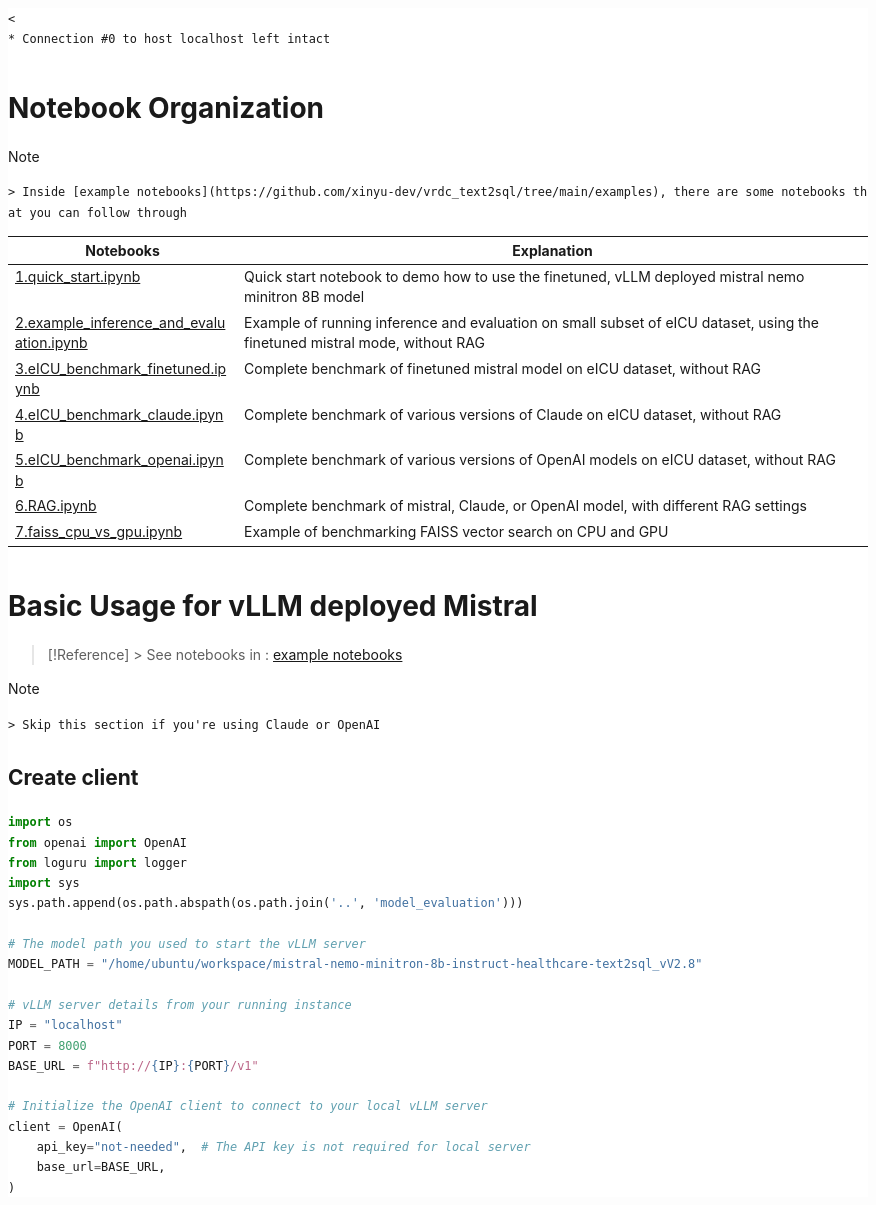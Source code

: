 ```
< 
* Connection #0 to host localhost left intact
```

# Notebook Organization

> [!NOTE]
    > Inside [example notebooks](https://github.com/xinyu-dev/vrdc_text2sql/tree/main/examples), there are some notebooks that you can follow through

| **Notebooks**                                                                                                                                                                                 | **Explanation**                                                                                                            |
| --------------------------------------------------------------------------------------------------------------------------------------------------------------------------------------------- | -------------------------------------------------------------------------------------------------------------------------- |
| [1.quick_start.ipynb](https://github.com/xinyu-dev/vrdc_text2sql/blob/main/examples/1.quick_start.ipynb "1.quick_start.ipynb")                                                                | Quick start notebook to demo how to use the finetuned, vLLM deployed mistral nemo minitron 8B model                        |
| [2.example_inference_and_evaluation.ipynb](https://github.com/xinyu-dev/vrdc_text2sql/blob/main/examples/2.example_inference_and_evaluation.ipynb "2.example_inference_and_evaluation.ipynb") | Example of running inference and evaluation on small subset of eICU dataset, using the finetuned mistral mode, without RAG |
| [3.eICU_benchmark_finetuned.ipynb](https://github.com/xinyu-dev/vrdc_text2sql/blob/main/examples/3.eICU_benchmark_finetuned.ipynb "3.eICU_benchmark_finetuned.ipynb")                         | Complete benchmark of finetuned mistral model on eICU dataset, without RAG                                                 |
| [4.eICU_benchmark_claude.ipynb](https://github.com/xinyu-dev/vrdc_text2sql/blob/main/examples/4.eICU_benchmark_claude.ipynb "4.eICU_benchmark_claude.ipynb")                                  | Complete benchmark of various versions of Claude on eICU dataset, without RAG                                              |
| [5.eICU_benchmark_openai.ipynb](https://github.com/xinyu-dev/vrdc_text2sql/blob/main/examples/5.eICU_benchmark_openai.ipynb "5.eICU_benchmark_openai.ipynb")                                  | Complete benchmark of various versions of OpenAI models on eICU dataset, without RAG                                       |
| [6.RAG.ipynb](https://github.com/xinyu-dev/vrdc_text2sql/blob/main/examples/6.RAG.ipynb "6.RAG.ipynb")                                                                                        | Complete benchmark of mistral, Claude, or OpenAI model, with different RAG settings                                        |
| [7.faiss_cpu_vs_gpu.ipynb](https://github.com/xinyu-dev/vrdc_text2sql/blob/main/examples/7.faiss_cpu_vs_gpu.ipynb "7.faiss_cpu_vs_gpu.ipynb")                                                 | Example of benchmarking FAISS vector search on CPU and GPU                                                                 |

# Basic Usage for vLLM deployed Mistral

> [!Reference]
    > See notebooks in : [example notebooks](https://github.com/xinyu-dev/vrdc_text2sql/blob/main/examples/2.example_inference_and_evaluation.ipynb)

> [!NOTE]
    > Skip this section if you're using Claude or OpenAI

## Create client

```python
import os
from openai import OpenAI
from loguru import logger
import sys
sys.path.append(os.path.abspath(os.path.join('..', 'model_evaluation')))

# The model path you used to start the vLLM server
MODEL_PATH = "/home/ubuntu/workspace/mistral-nemo-minitron-8b-instruct-healthcare-text2sql_vV2.8"

# vLLM server details from your running instance
IP = "localhost"
PORT = 8000
BASE_URL = f"http://{IP}:{PORT}/v1"

# Initialize the OpenAI client to connect to your local vLLM server
client = OpenAI(
    api_key="not-needed",  # The API key is not required for local server
    base_url=BASE_URL,
)
```
